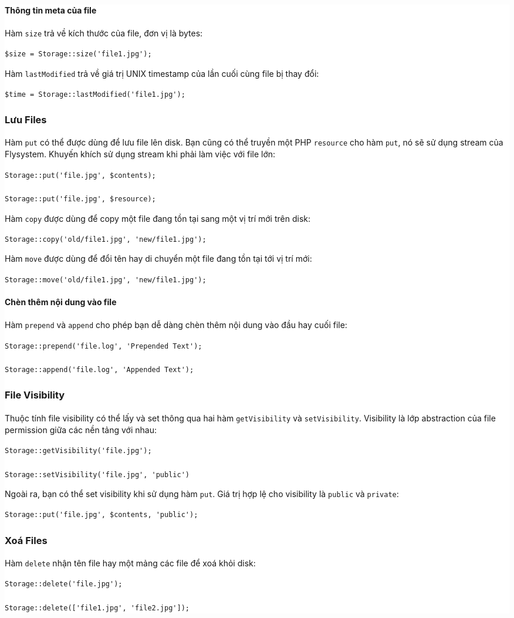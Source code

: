 #### Thông tin meta của file

Hàm `size` trả về kích thước của file, đơn vị là bytes:

    $size = Storage::size('file1.jpg');

Hàm `lastModified` trả về giá trị UNIX timestamp của lần cuối cùng file bị thay đổi:

    $time = Storage::lastModified('file1.jpg');

<a name="storing-files"></a>
### Lưu Files

Hàm `put` có thể được dùng để lưu file lên disk. Bạn cũng có thể truyền một PHP `resource` cho hàm `put`, nó sẽ sử dụng stream của Flysystem. Khuyến khích sử dụng stream khi phải làm việc với file lớn:

    Storage::put('file.jpg', $contents);

    Storage::put('file.jpg', $resource);

Hàm `copy` được dùng để copy một file đang tồn tại sang một vị trí mới trên disk:

    Storage::copy('old/file1.jpg', 'new/file1.jpg');

Hàm `move` được dùng để đổi tên hay di chuyển một file đang tồn tại tới vị trí mới:

    Storage::move('old/file1.jpg', 'new/file1.jpg');

#### Chèn thêm nội dung vào file

Hàm `prepend` và `append` cho phép bạn dễ dàng chèn thêm nội dung vào đầu hay cuối file:

    Storage::prepend('file.log', 'Prepended Text');

    Storage::append('file.log', 'Appended Text');

<a name="file-visibility"></a>
### File Visibility

Thuộc tính file visibility có thể lấy và set thông qua hai hàm `getVisibility` và `setVisibility`. Visibility là lớp abstraction của file permission giữa các nền tảng với nhau:

    Storage::getVisibility('file.jpg');

    Storage::setVisibility('file.jpg', 'public')

Ngoài ra, bạn có thể set visibility khi sử dụng hàm `put`. Giá trị hợp lệ cho visibility là `public` và `private`:

    Storage::put('file.jpg', $contents, 'public');

<a name="deleting-files"></a>
### Xoá Files

Hàm `delete` nhận tên file hay một mảng các file để xoá khỏi disk:

    Storage::delete('file.jpg');

    Storage::delete(['file1.jpg', 'file2.jpg']);
